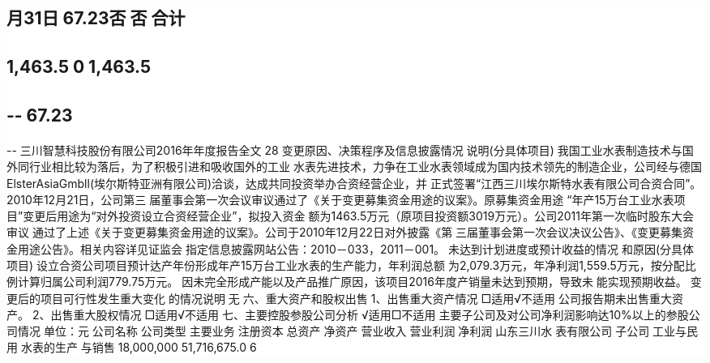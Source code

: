 月31日
67.23否
否
合计
--
1,463.5
0
1,463.5
--
--
67.23
--
--
三川智慧科技股份有限公司2016年年度报告全文
28
变更原因、决策程序及信息披露情况
说明(分具体项目)
我国工业水表制造技术与国外同行业相比较为落后，为了积极引进和吸收国外的工业
水表先进技术，力争在工业水表领域成为国内技术领先的制造企业，公司经与德国
ElsterAsiaGmbll(埃尔斯特亚洲有限公司)洽谈，达成共同投资举办合资经营企业，并
正式签署“江西三川埃尔斯特水表有限公司合资合同”。2010年12月21日，公司第三
届董事会第一次会议审议通过了《关于变更募集资金用途的议案》。原募集资金用途
“年产15万台工业水表项目”变更后用途为“对外投资设立合资经营企业”，拟投入资金
额为1463.5万元（原项目投资额3019万元）。公司2011年第一次临时股东大会审议
通过了上述《关于变更募集资金用途的议案》。公司于2010年12月22日对外披露《第
三届董事会第一次会议决议公告》、《变更募集资金用途公告》。相关内容详见证监会
指定信息披露网站公告：2010－033，2011－001。
未达到计划进度或预计收益的情况
和原因(分具体项目)
设立合资公司项目预计达产年份形成年产15万台工业水表的生产能力，年利润总额
为2,079.3万元，年净利润1,559.5万元，按分配比例计算归属公司利润779.75万元。
因未完全形成产能以及产品推广原因，该项目2016年度产销量未达到预期，导致未
能实现预期收益。
变更后的项目可行性发生重大变化
的情况说明
无
六、重大资产和股权出售
1、出售重大资产情况
□适用√不适用
公司报告期未出售重大资产。
2、出售重大股权情况
□适用√不适用
七、主要控股参股公司分析
√适用□不适用
主要子公司及对公司净利润影响达10%以上的参股公司情况
单位：元
公司名称
公司类型
主要业务
注册资本
总资产
净资产
营业收入
营业利润
净利润
山东三川水
表有限公司
子公司
工业与民用
水表的生产
与销售
18,000,000
51,716,675.0
6